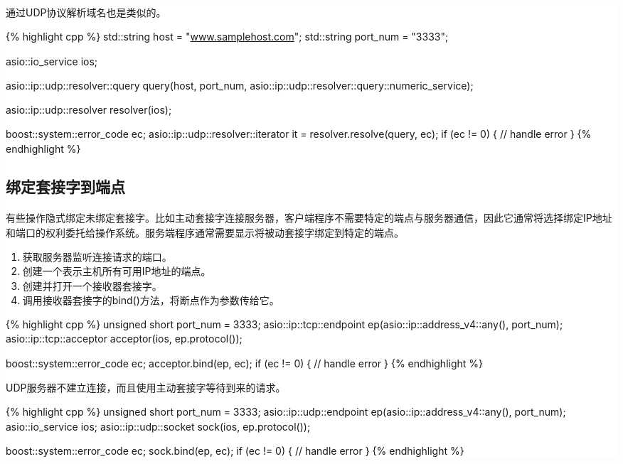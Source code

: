 通过UDP协议解析域名也是类似的。

{% highlight cpp %}
std::string host = "www.samplehost.com";
std::string port_num = "3333";

asio::io_service ios;

asio::ip::udp::resolver::query query(host, port_num,
    asio::ip::udp::resolver::query::numeric_service);

asio::ip::udp::resolver resolver(ios);

boost::system::error_code ec;
asio::ip::udp::resolver::iterator it = 
    resolver.resolve(query, ec);
if (ec != 0) {
    // handle error
}
{% endhighlight %}

## 绑定套接字到端点

有些操作隐式绑定未绑定套接字。比如主动套接字连接服务器，客户端程序不需要特定的端点与服务器通信，因此它通常将选择绑定IP地址和端口的权利委托给操作系统。服务端程序通常需要显示将被动套接字绑定到特定的端点。

1. 获取服务器监听连接请求的端口。
2. 创建一个表示主机所有可用IP地址的端点。
3. 创建并打开一个接收器套接字。
4. 调用接收器套接字的bind()方法，将断点作为参数传给它。

{% highlight cpp %}
unsigned short port_num = 3333;
asio::ip::tcp::endpoint ep(asio::ip::address_v4::any(), port_num);
asio::ip::tcp::acceptor acceptor(ios, ep.protocol());

boost::system::error_code ec;
acceptor.bind(ep, ec);
if (ec != 0) {
    // handle error
}
{% endhighlight %}

UDP服务器不建立连接，而且使用主动套接字等待到来的请求。

{% highlight cpp %}
unsigned short port_num = 3333;
asio::ip::udp::endpoint ep(asio::ip::address_v4::any(), port_num);
asio::io_service ios;
asio::ip::udp::socket sock(ios, ep.protocol());

boost::system::error_code ec;
sock.bind(ep, ec);
if (ec != 0) {
    // handle error
}
{% endhighlight %}
